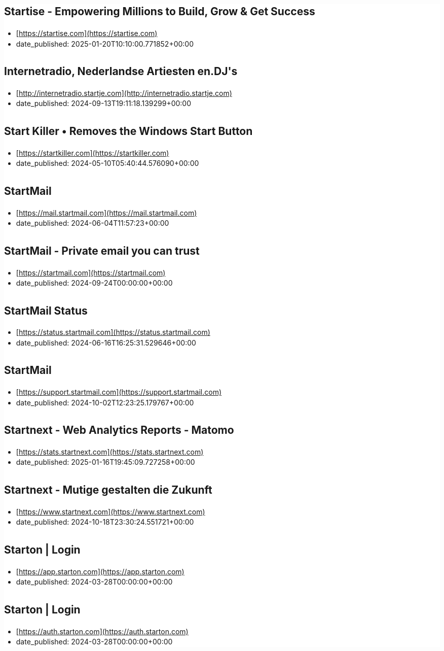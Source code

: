  ## Startise - Empowering Millions to Build, Grow & Get Success
 - [https://startise.com](https://startise.com)
 - date_published: 2025-01-20T10:10:00.771852+00:00

 ## Internetradio, Nederlandse Artiesten en.DJ's
 - [http://internetradio.startje.com](http://internetradio.startje.com)
 - date_published: 2024-09-13T19:11:18.139299+00:00

 ## Start Killer • Removes the Windows Start Button
 - [https://startkiller.com](https://startkiller.com)
 - date_published: 2024-05-10T05:40:44.576090+00:00

 ## StartMail
 - [https://mail.startmail.com](https://mail.startmail.com)
 - date_published: 2024-06-04T11:57:23+00:00

 ## StartMail - Private email you can trust
 - [https://startmail.com](https://startmail.com)
 - date_published: 2024-09-24T00:00:00+00:00

 ## StartMail Status
 - [https://status.startmail.com](https://status.startmail.com)
 - date_published: 2024-06-16T16:25:31.529646+00:00

 ## StartMail
 - [https://support.startmail.com](https://support.startmail.com)
 - date_published: 2024-10-02T12:23:25.179767+00:00

 ## Startnext - Web Analytics Reports - Matomo
 - [https://stats.startnext.com](https://stats.startnext.com)
 - date_published: 2025-01-16T19:45:09.727258+00:00

 ## Startnext - Mutige gestalten die Zukunft
 - [https://www.startnext.com](https://www.startnext.com)
 - date_published: 2024-10-18T23:30:24.551721+00:00

 ## Starton | Login
 - [https://app.starton.com](https://app.starton.com)
 - date_published: 2024-03-28T00:00:00+00:00

 ## Starton | Login
 - [https://auth.starton.com](https://auth.starton.com)
 - date_published: 2024-03-28T00:00:00+00:00

